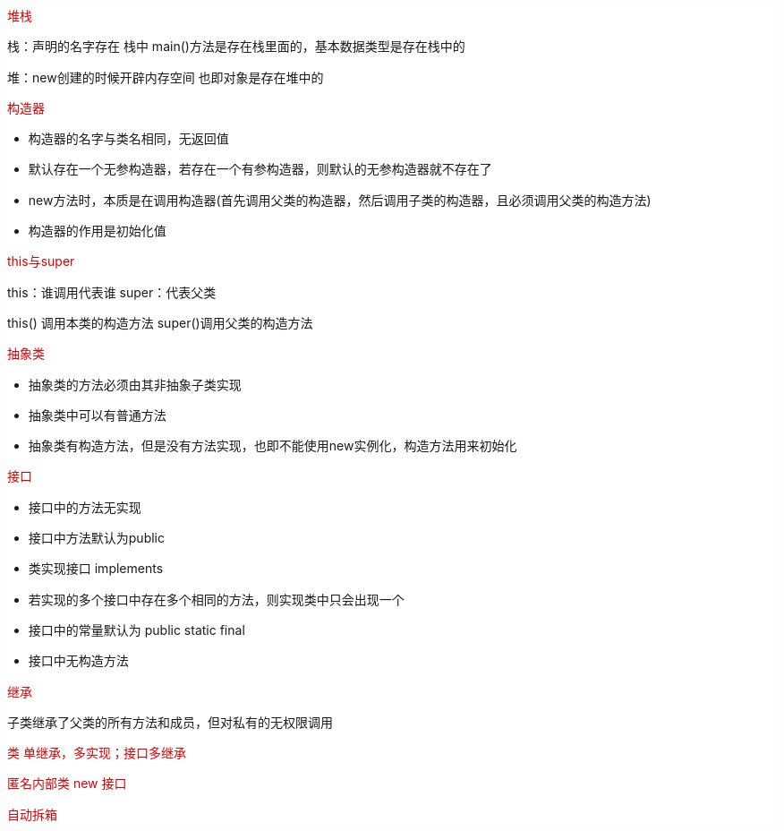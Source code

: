

<font color='dd0000'>堆栈</font>

栈：声明的名字存在 栈中  main()方法是存在栈里面的，基本数据类型是存在栈中的

堆：new创建的时候开辟内存空间  也即对象是存在堆中的



<font color='dd0000'>构造器</font>

- 构造器的名字与类名相同，无返回值

- 默认存在一个无参构造器，若存在一个有参构造器，则默认的无参构造器就不存在了

- new方法时，本质是在调用构造器(首先调用父类的构造器，然后调用子类的构造器，且必须调用父类的构造方法)

- 构造器的作用是初始化值



<font color='dd0000'>this与super</font>

this：谁调用代表谁      super：代表父类

this() 调用本类的构造方法   super()调用父类的构造方法



<font color='dd0000'>抽象类</font>

- 抽象类的方法必须由其非抽象子类实现

- 抽象类中可以有普通方法

- 抽象类有构造方法，但是没有方法实现，也即不能使用new实例化，构造方法用来初始化

  

<font color='dd0000'>接口</font>

- 接口中的方法无实现

- 接口中方法默认为public

- 类实现接口  implements

- 若实现的多个接口中存在多个相同的方法，则实现类中只会出现一个

- 接口中的常量默认为  public static final

- 接口中无构造方法



<font color='dd0000'>继承</font>

子类继承了父类的所有方法和成员，但对私有的无权限调用



<font color='dd0000'>类  单继承，多实现；接口多继承</font>



<font color='dd0000'>匿名内部类    new 接口</font>



<font color='dd0000'>自动拆箱</font>
